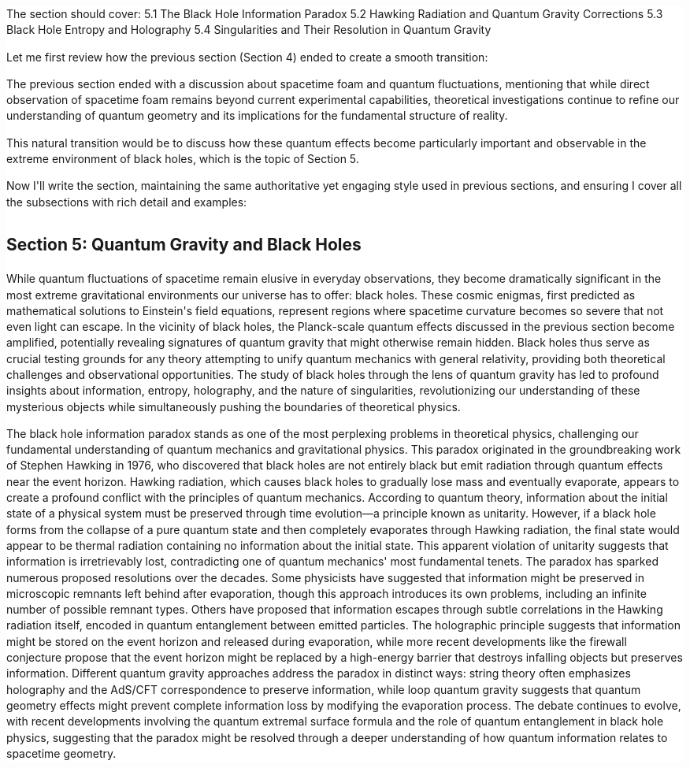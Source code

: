 The section should cover:
5.1 The Black Hole Information Paradox
5.2 Hawking Radiation and Quantum Gravity Corrections
5.3 Black Hole Entropy and Holography
5.4 Singularities and Their Resolution in Quantum Gravity

Let me first review how the previous section (Section 4) ended to create a smooth transition:

The previous section ended with a discussion about spacetime foam and quantum fluctuations, mentioning that while direct observation of spacetime foam remains beyond current experimental capabilities, theoretical investigations continue to refine our understanding of quantum geometry and its implications for the fundamental structure of reality.

This natural transition would be to discuss how these quantum effects become particularly important and observable in the extreme environment of black holes, which is the topic of Section 5.

Now I'll write the section, maintaining the same authoritative yet engaging style used in previous sections, and ensuring I cover all the subsections with rich detail and examples:

## Section 5: Quantum Gravity and Black Holes

While quantum fluctuations of spacetime remain elusive in everyday observations, they become dramatically significant in the most extreme gravitational environments our universe has to offer: black holes. These cosmic enigmas, first predicted as mathematical solutions to Einstein's field equations, represent regions where spacetime curvature becomes so severe that not even light can escape. In the vicinity of black holes, the Planck-scale quantum effects discussed in the previous section become amplified, potentially revealing signatures of quantum gravity that might otherwise remain hidden. Black holes thus serve as crucial testing grounds for any theory attempting to unify quantum mechanics with general relativity, providing both theoretical challenges and observational opportunities. The study of black holes through the lens of quantum gravity has led to profound insights about information, entropy, holography, and the nature of singularities, revolutionizing our understanding of these mysterious objects while simultaneously pushing the boundaries of theoretical physics.

The black hole information paradox stands as one of the most perplexing problems in theoretical physics, challenging our fundamental understanding of quantum mechanics and gravitational physics. This paradox originated in the groundbreaking work of Stephen Hawking in 1976, who discovered that black holes are not entirely black but emit radiation through quantum effects near the event horizon. Hawking radiation, which causes black holes to gradually lose mass and eventually evaporate, appears to create a profound conflict with the principles of quantum mechanics. According to quantum theory, information about the initial state of a physical system must be preserved through time evolution—a principle known as unitarity. However, if a black hole forms from the collapse of a pure quantum state and then completely evaporates through Hawking radiation, the final state would appear to be thermal radiation containing no information about the initial state. This apparent violation of unitarity suggests that information is irretrievably lost, contradicting one of quantum mechanics' most fundamental tenets. The paradox has sparked numerous proposed resolutions over the decades. Some physicists have suggested that information might be preserved in microscopic remnants left behind after evaporation, though this approach introduces its own problems, including an infinite number of possible remnant types. Others have proposed that information escapes through subtle correlations in the Hawking radiation itself, encoded in quantum entanglement between emitted particles. The holographic principle suggests that information might be stored on the event horizon and released during evaporation, while more recent developments like the firewall conjecture propose that the event horizon might be replaced by a high-energy barrier that destroys infalling objects but preserves information. Different quantum gravity approaches address the paradox in distinct ways: string theory often emphasizes holography and the AdS/CFT correspondence to preserve information, while loop quantum gravity suggests that quantum geometry effects might prevent complete information loss by modifying the evaporation process. The debate continues to evolve, with recent developments involving the quantum extremal surface formula and the role of quantum entanglement in black hole physics, suggesting that the paradox might be resolved through a deeper understanding of how quantum information relates to spacetime geometry.
